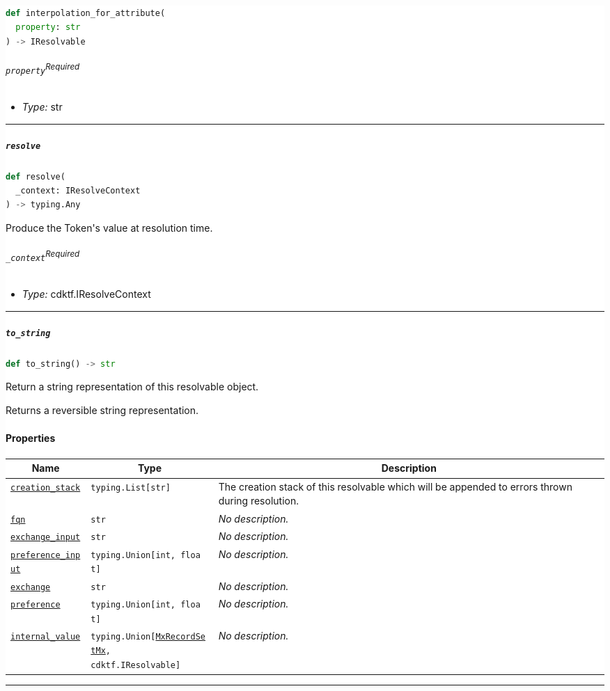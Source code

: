 ```python
def interpolation_for_attribute(
  property: str
) -> IResolvable
```

###### `property`<sup>Required</sup> <a name="property" id="@cdktf/provider-dns.mxRecordSet.MxRecordSetMxOutputReference.interpolationForAttribute.parameter.property"></a>

- *Type:* str

---

##### `resolve` <a name="resolve" id="@cdktf/provider-dns.mxRecordSet.MxRecordSetMxOutputReference.resolve"></a>

```python
def resolve(
  _context: IResolveContext
) -> typing.Any
```

Produce the Token's value at resolution time.

###### `_context`<sup>Required</sup> <a name="_context" id="@cdktf/provider-dns.mxRecordSet.MxRecordSetMxOutputReference.resolve.parameter._context"></a>

- *Type:* cdktf.IResolveContext

---

##### `to_string` <a name="to_string" id="@cdktf/provider-dns.mxRecordSet.MxRecordSetMxOutputReference.toString"></a>

```python
def to_string() -> str
```

Return a string representation of this resolvable object.

Returns a reversible string representation.


#### Properties <a name="Properties" id="Properties"></a>

| **Name** | **Type** | **Description** |
| --- | --- | --- |
| <code><a href="#@cdktf/provider-dns.mxRecordSet.MxRecordSetMxOutputReference.property.creationStack">creation_stack</a></code> | <code>typing.List[str]</code> | The creation stack of this resolvable which will be appended to errors thrown during resolution. |
| <code><a href="#@cdktf/provider-dns.mxRecordSet.MxRecordSetMxOutputReference.property.fqn">fqn</a></code> | <code>str</code> | *No description.* |
| <code><a href="#@cdktf/provider-dns.mxRecordSet.MxRecordSetMxOutputReference.property.exchangeInput">exchange_input</a></code> | <code>str</code> | *No description.* |
| <code><a href="#@cdktf/provider-dns.mxRecordSet.MxRecordSetMxOutputReference.property.preferenceInput">preference_input</a></code> | <code>typing.Union[int, float]</code> | *No description.* |
| <code><a href="#@cdktf/provider-dns.mxRecordSet.MxRecordSetMxOutputReference.property.exchange">exchange</a></code> | <code>str</code> | *No description.* |
| <code><a href="#@cdktf/provider-dns.mxRecordSet.MxRecordSetMxOutputReference.property.preference">preference</a></code> | <code>typing.Union[int, float]</code> | *No description.* |
| <code><a href="#@cdktf/provider-dns.mxRecordSet.MxRecordSetMxOutputReference.property.internalValue">internal_value</a></code> | <code>typing.Union[<a href="#@cdktf/provider-dns.mxRecordSet.MxRecordSetMx">MxRecordSetMx</a>, cdktf.IResolvable]</code> | *No description.* |

---